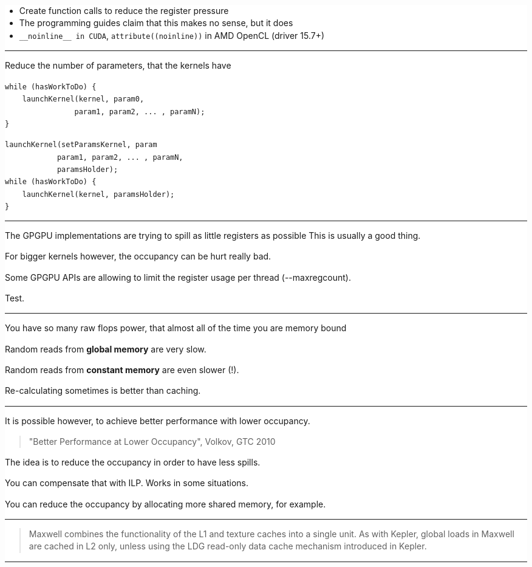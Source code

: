 * Create function calls to reduce the register pressure
 * The programming guides claim that this makes no sense, but it does
 * `__noinline__ in CUDA`, `attribute((noinline))` in AMD OpenCL (driver 15.7+)

---

Reduce the number of parameters, that the kernels have


```
while (hasWorkToDo) {
    launchKernel(kernel, param0,
                param1, param2, ... , paramN);
}
```

```
launchKernel(setParamsKernel, param
            param1, param2, ... , paramN,
            paramsHolder);
while (hasWorkToDo) {
    launchKernel(kernel, paramsHolder);
}
```

---

The GPGPU implementations are trying to spill as little registers as possible
 This is usually a good thing.

For bigger kernels however, the occupancy can be hurt really bad.

Some GPGPU APIs are allowing to limit the register usage per thread (--maxregcount).

Test.

---

You have so many raw flops power, that almost all of the time you are memory bound

Random reads from **global memory** are very slow.

Random reads from **constant memory** are even slower (!).

Re-calculating sometimes is better than caching.

---

It is possible however, to achieve better performance with lower occupancy.

>"Better Performance at Lower Occupancy", Volkov, GTC 2010

The idea is to reduce the occupancy in order to have less spills.

You can compensate that with ILP. Works in some situations.

You can reduce the occupancy by allocating more shared memory, for example.

---

>Maxwell combines the functionality of the L1 and texture caches into a single unit. As with Kepler, global loads in Maxwell are cached in L2 only, unless using the LDG read-only data cache mechanism introduced in Kepler.

---